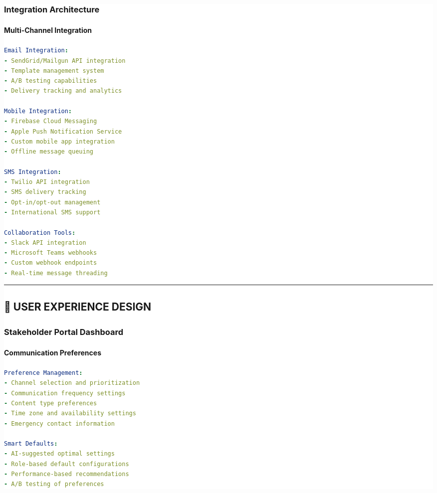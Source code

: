 ### **Integration Architecture**

#### **Multi-Channel Integration**
```yaml
Email Integration:
- SendGrid/Mailgun API integration
- Template management system
- A/B testing capabilities
- Delivery tracking and analytics

Mobile Integration:
- Firebase Cloud Messaging
- Apple Push Notification Service
- Custom mobile app integration
- Offline message queuing

SMS Integration:
- Twilio API integration
- SMS delivery tracking
- Opt-in/opt-out management
- International SMS support

Collaboration Tools:
- Slack API integration
- Microsoft Teams webhooks
- Custom webhook endpoints
- Real-time message threading
```

---

## 📱 **USER EXPERIENCE DESIGN**

### **Stakeholder Portal Dashboard**

#### **Communication Preferences**
```yaml
Preference Management:
- Channel selection and prioritization
- Communication frequency settings
- Content type preferences
- Time zone and availability settings
- Emergency contact information

Smart Defaults:
- AI-suggested optimal settings
- Role-based default configurations
- Performance-based recommendations
- A/B testing of preferences
```
